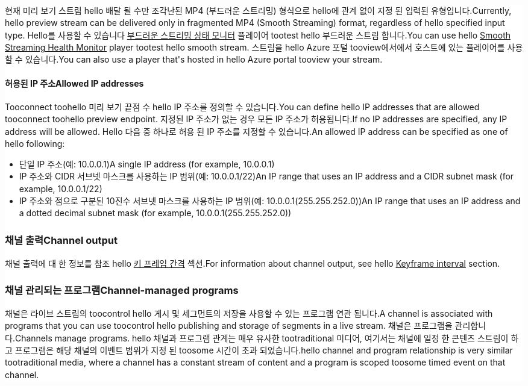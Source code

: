<span data-ttu-id="4b009-235">현재 미리 보기 스트림 hello 배달 될 수만 조각난된 MP4 (부드러운 스트리밍) 형식으로 hello에 관계 없이 지정 된 입력된 유형입니다.</span><span class="sxs-lookup"><span data-stu-id="4b009-235">Currently, hello preview stream can be delivered only in fragmented MP4 (Smooth Streaming) format, regardless of hello specified input type.</span></span> <span data-ttu-id="4b009-236">Hello를 사용할 수 있습니다 [부드러운 스트리밍 상태 모니터](http://smf.cloudapp.net/healthmonitor) 플레이어 tootest hello 부드러운 스트림 합니다.</span><span class="sxs-lookup"><span data-stu-id="4b009-236">You can use hello [Smooth Streaming Health Monitor](http://smf.cloudapp.net/healthmonitor) player tootest hello smooth stream.</span></span> <span data-ttu-id="4b009-237">스트림을 hello Azure 포털 tooview에서에서 호스트에 있는 플레이어를 사용할 수 있습니다.</span><span class="sxs-lookup"><span data-stu-id="4b009-237">You can also use a player that's hosted in hello Azure portal tooview your stream.</span></span>

#### <a name="allowed-ip-addresses"></a><span data-ttu-id="4b009-238">허용된 IP 주소</span><span class="sxs-lookup"><span data-stu-id="4b009-238">Allowed IP addresses</span></span>
<span data-ttu-id="4b009-239">Tooconnect toohello 미리 보기 끝점 수 hello IP 주소를 정의할 수 있습니다.</span><span class="sxs-lookup"><span data-stu-id="4b009-239">You can define hello IP addresses that are allowed tooconnect toohello preview endpoint.</span></span> <span data-ttu-id="4b009-240">지정된 IP 주소가 없는 경우 모든 IP 주소가 허용됩니다.</span><span class="sxs-lookup"><span data-stu-id="4b009-240">If no IP addresses are specified, any IP address will be allowed.</span></span> <span data-ttu-id="4b009-241">Hello 다음 중 하나로 허용 된 IP 주소를 지정할 수 있습니다.</span><span class="sxs-lookup"><span data-stu-id="4b009-241">An allowed IP address can be specified as one of hello following:</span></span>

* <span data-ttu-id="4b009-242">단일 IP 주소(예: 10.0.0.1)</span><span class="sxs-lookup"><span data-stu-id="4b009-242">A single IP address (for example, 10.0.0.1)</span></span>
* <span data-ttu-id="4b009-243">IP 주소와 CIDR 서브넷 마스크를 사용하는 IP 범위(예: 10.0.0.1/22)</span><span class="sxs-lookup"><span data-stu-id="4b009-243">An IP range that uses an IP address and a CIDR subnet mask (for example, 10.0.0.1/22)</span></span>
* <span data-ttu-id="4b009-244">IP 주소와 점으로 구분된 10진수 서브넷 마스크를 사용하는 IP 범위(예: 10.0.0.1(255.255.252.0))</span><span class="sxs-lookup"><span data-stu-id="4b009-244">An IP range that uses an IP address and a dotted decimal subnet mask (for example, 10.0.0.1(255.255.252.0))</span></span>

### <a name="channel-output"></a><span data-ttu-id="4b009-245">채널 출력</span><span class="sxs-lookup"><span data-stu-id="4b009-245">Channel output</span></span>
<span data-ttu-id="4b009-246">채널 출력에 대 한 정보를 참조 hello [키 프레임 간격](#keyframe_interval) 섹션.</span><span class="sxs-lookup"><span data-stu-id="4b009-246">For information about channel output, see hello [Keyframe interval](#keyframe_interval) section.</span></span>

### <a name="channel-managed-programs"></a><span data-ttu-id="4b009-247">채널 관리되는 프로그램</span><span class="sxs-lookup"><span data-stu-id="4b009-247">Channel-managed programs</span></span>
<span data-ttu-id="4b009-248">채널은 라이브 스트림의 toocontrol hello 게시 및 세그먼트의 저장을 사용할 수 있는 프로그램 연관 됩니다.</span><span class="sxs-lookup"><span data-stu-id="4b009-248">A channel is associated with programs that you can use toocontrol hello publishing and storage of segments in a live stream.</span></span> <span data-ttu-id="4b009-249">채널은 프로그램을 관리합니다.</span><span class="sxs-lookup"><span data-stu-id="4b009-249">Channels manage programs.</span></span> <span data-ttu-id="4b009-250">hello 채널과 프로그램 관계는 매우 유사한 tootraditional 미디어, 여기서는 채널에 일정 한 콘텐츠 스트림이 하 고 프로그램은 해당 채널의 이벤트 범위가 지정 된 toosome 시간이 초과 되었습니다.</span><span class="sxs-lookup"><span data-stu-id="4b009-250">hello channel and program relationship is very similar tootraditional media, where a channel has a constant stream of content and a program is scoped toosome timed event on that channel.</span></span>
